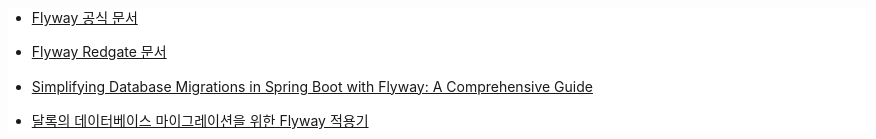 - [Flyway 공식 문서](https://www.techgeeknext.com/spring-boot/spring-boot-flyway-example)

- [Flyway Redgate 문서](https://documentation.red-gate.com/fd/)

- [Simplifying Database Migrations in Spring Boot with Flyway: A Comprehensive Guide](https://medium.com/@bereketberhe27/simplifying-database-migrations-in-spring-boot-with-flyway-a-comprehensive-guide-c778b5dbb922)

- [달록의 데이터베이스 마이그레이션을 위한 Flyway 적용기](https://hudi.blog/dallog-flyway/)
